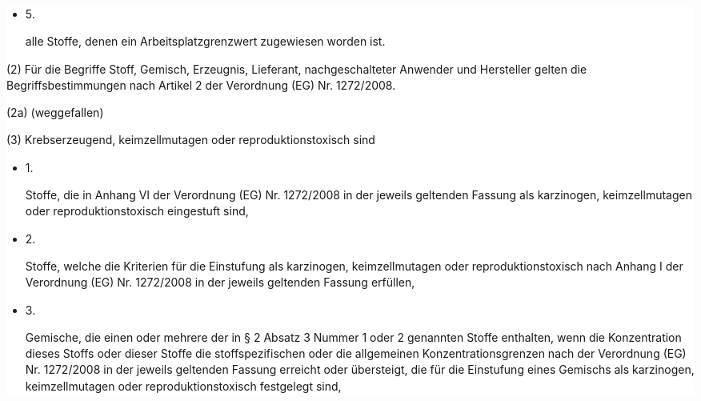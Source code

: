   - 5\.
    
    <div style="">
    
    alle Stoffe, denen ein Arbeitsplatzgrenzwert zugewiesen worden ist.
    
    </div>

</div>

<div class="jurAbsatz">

(2) Für die Begriffe Stoff, Gemisch, Erzeugnis, Lieferant,
nachgeschalteter Anwender und Hersteller gelten die Begriffsbestimmungen
nach Artikel 2 der Verordnung (EG) Nr. 1272/2008.

</div>

<div class="jurAbsatz">

(2a) (weggefallen)

</div>

<div class="jurAbsatz">

(3) Krebserzeugend, keimzellmutagen oder reproduktionstoxisch sind

  - 1\.
    
    <div style="">
    
    Stoffe, die in Anhang VI der Verordnung (EG) Nr. 1272/2008 in der
    jeweils geltenden Fassung als karzinogen, keimzellmutagen oder
    reproduktionstoxisch eingestuft sind,
    
    </div>

  - 2\.
    
    <div style="">
    
    Stoffe, welche die Kriterien für die Einstufung als karzinogen,
    keimzellmutagen oder reproduktionstoxisch nach Anhang I der
    Verordnung (EG) Nr. 1272/2008 in der jeweils geltenden Fassung
    erfüllen,
    
    </div>

  - 3\.
    
    <div style="">
    
    Gemische, die einen oder mehrere der in § 2 Absatz 3 Nummer 1 oder 2
    genannten Stoffe enthalten, wenn die Konzentration dieses Stoffs
    oder dieser Stoffe die stoffspezifischen oder die allgemeinen
    Konzentrationsgrenzen nach der Verordnung (EG) Nr. 1272/2008 in der
    jeweils geltenden Fassung erreicht oder übersteigt, die für die
    Einstufung eines Gemischs als karzinogen, keimzellmutagen oder
    reproduktionstoxisch festgelegt sind,
    
    </div>
